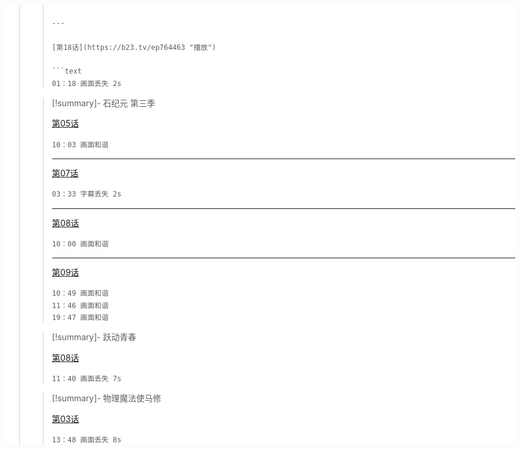 > > ```
> >
> > ---
> >
> > [第18话](https://b23.tv/ep764463 "播放")
> >
> > ```text
> > 01：18 画面丢失 2s
> > ```
> >
> > 
>
> > [!summary]- 石纪元 第三季
> >
> > [第05话](https://b23.tv/ep743988 "播放")
> >
> > ```text
> > 10：03 画面和谐
> > ```
> >
> > ---
> >
> > [第07话](https://b23.tv/ep748239 "播放")
> >
> > ```text
> > 03：33 字幕丢失 2s
> > ```
> >
> > ---
> >
> > [第08话](https://b23.tv/ep748240 "播放")
> >
> > ```text
> > 10：00 画面和谐
> > ```
> >
> > ---
> >
> > [第09话](https://b23.tv/ep748241 "播放")
> >
> > ```text
> > 10：49 画面和谐
> > 11：46 画面和谐
> > 19：47 画面和谐
> > ```
> >
> > 
>
> > [!summary]- 跃动青春
> >
> > [第08话](https://b23.tv/ep750407 "播放")
> >
> > ```text
> > 11：40 画面丢失 7s
> > ```
> >
> > 
>
> > [!summary]- 物理魔法使马修
> >
> > [第03话](https://b23.tv/ep750381 "播放")
> >
> > ```text
> > 13：48 画面丢失 8s

[29504]: https://web.archive.org/web/20221028123449/http://www.scio.gov.cn/ztk/hlwxx/03/4/Document/729504/729504.htm